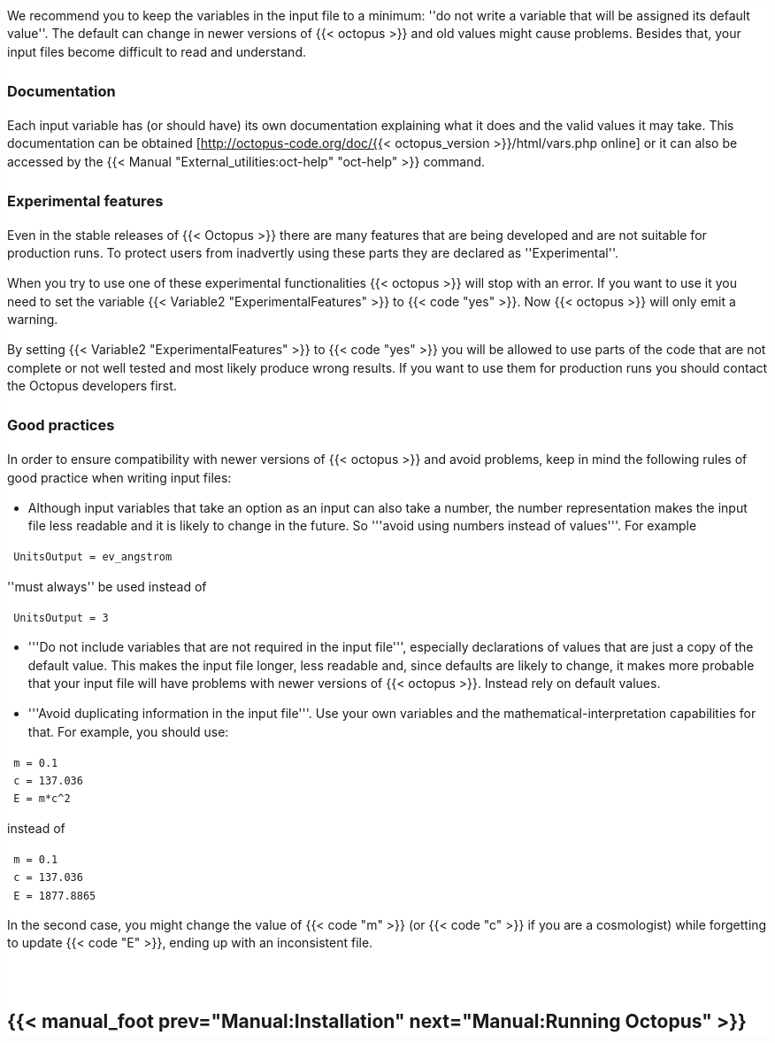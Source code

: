 We recommend you to keep the variables in the input file to a minimum: ''do not write a variable that will be assigned its default value''. The default can change in newer versions of {{< octopus >}} and old values might cause problems. Besides that, your input files become difficult to read and understand.

###  Documentation  

Each input variable has (or should have) its own documentation explaining what it does and the valid values it may take. This documentation can be obtained [http://octopus-code.org/doc/{{< octopus_version >}}/html/vars.php online] or it can also be accessed by the {{< Manual "External_utilities:oct-help" "oct-help" >}} command.

###  Experimental features  

Even in the stable releases of {{< Octopus >}} there are many features that are being developed and are not suitable for production runs. To protect users from inadvertly using these parts they are declared as ''Experimental''.

When you try to use one of these experimental functionalities {{< octopus >}} will stop with an error. If you want to use it you need to set the variable {{< Variable2 "ExperimentalFeatures" >}} to {{< code "yes" >}}. Now {{< octopus >}} will only emit a warning.

By setting {{< Variable2 "ExperimentalFeatures" >}} to {{< code "yes" >}} you will be allowed to use parts of the code that are not complete or not well tested and most likely produce wrong results. If you want to use them for production runs you should contact the Octopus developers first.

###  Good practices  

In order to ensure compatibility with newer versions of {{< octopus >}} and avoid problems, keep in mind the following rules of good practice when writing input files:

* Although input variables that take an option as an input can also take a number, the number representation makes the input file less readable and it is likely to change in the future. So '''avoid using numbers instead of values'''. For example
```text
 UnitsOutput = ev_angstrom
```
''must always'' be used instead of
```text
 UnitsOutput = 3
```
* '''Do not include variables that are not required in the input file''', especially declarations of values that are just a copy of the default value. This makes the input file longer, less readable and, since defaults are likely to change, it makes more probable that your input file will have problems with newer versions of {{< octopus >}}. Instead rely on default values.

* '''Avoid duplicating information in the input file'''. Use your own variables and the mathematical-interpretation capabilities for that. For example, you should use:
```text
 m = 0.1
 c = 137.036
 E = m*c^2
```
instead of
```text
 m = 0.1
 c = 137.036
 E = 1877.8865
```
In the second case, you might change the value of {{< code "m" >}} (or {{< code "c" >}} if you are a cosmologist) while forgetting to update {{< code "E" >}}, ending up with an inconsistent file.
```text
 
```
{{< manual_foot prev="Manual:Installation" next="Manual:Running Octopus" >}}
---------------------------------------------
